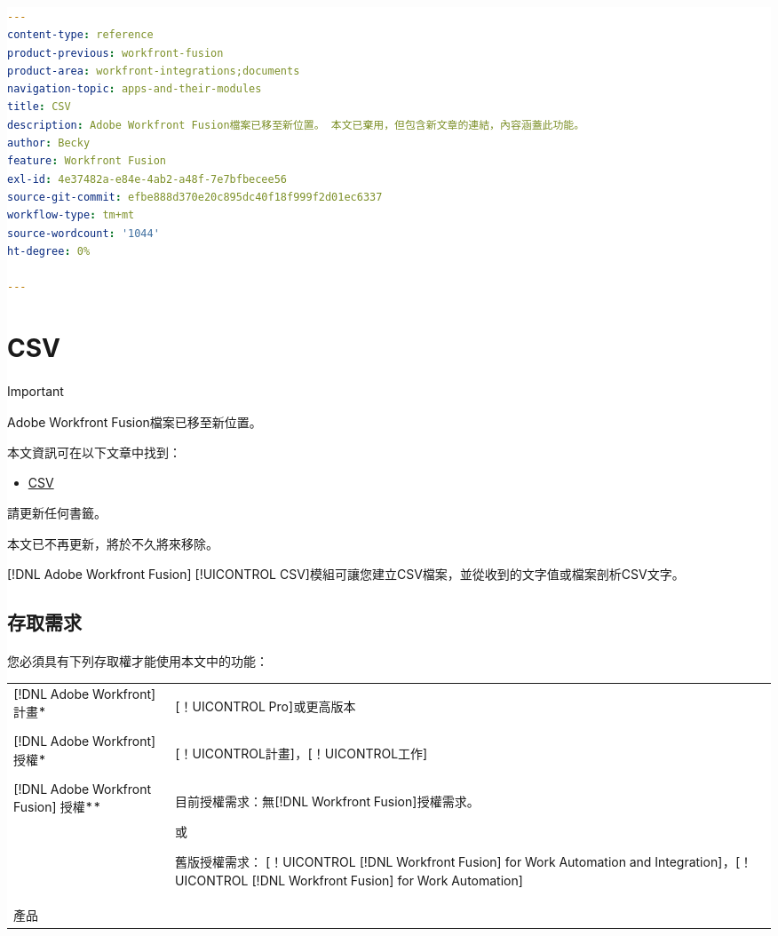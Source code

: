 ```yaml
---
content-type: reference
product-previous: workfront-fusion
product-area: workfront-integrations;documents
navigation-topic: apps-and-their-modules
title: CSV
description: Adobe Workfront Fusion檔案已移至新位置。 本文已棄用，但包含新文章的連結，內容涵蓋此功能。
author: Becky
feature: Workfront Fusion
exl-id: 4e37482a-e84e-4ab2-a48f-7e7bfbecee56
source-git-commit: efbe888d370e20c895dc40f18f999f2d01ec6337
workflow-type: tm+mt
source-wordcount: '1044'
ht-degree: 0%

---
```


# CSV

>[!IMPORTANT]
>
>Adobe Workfront Fusion檔案已移至新位置。
>
>本文資訊可在以下文章中找到：
>
>* [CSV](https://experienceleague.adobe.com/docs/workfront-fusion/using/references/apps-and-their-modules/tools-and-transformers/csv.html)
>
>請更新任何書籤。
>
>本文已不再更新，將於不久將來移除。

[!DNL Adobe Workfront Fusion] [!UICONTROL CSV]模組可讓您建立CSV檔案，並從收到的文字值或檔案剖析CSV文字。

## 存取需求

您必須具有下列存取權才能使用本文中的功能：

<table style="table-layout:auto">
 <col> 
 <col> 
 <tbody> 
  <tr> 
   <td role="rowheader">[!DNL Adobe Workfront] 計畫*</td>
  <td> <p>[！UICONTROL Pro]或更高版本</p> </td>
  </tr> 
  <tr data-mc-conditions=""> 
   <td role="rowheader">[!DNL Adobe Workfront] 授權*</td>
   <td> <p>[！UICONTROL計畫]，[！UICONTROL工作]</p> </td> 
  </tr> 
  <tr> 
   <td role="rowheader">[!DNL Adobe Workfront Fusion] 授權**</td> 
   <td>
   <p>目前授權需求：無[!DNL Workfront Fusion]授權需求。</p>
   <p>或</p>
   <p>舊版授權需求： [！UICONTROL [!DNL Workfront Fusion] for Work Automation and Integration]，[！UICONTROL [!DNL Workfront Fusion] for Work Automation]</p>
   </td> 
  </tr> 
  <tr> 
   <td role="rowheader">產品</td> 